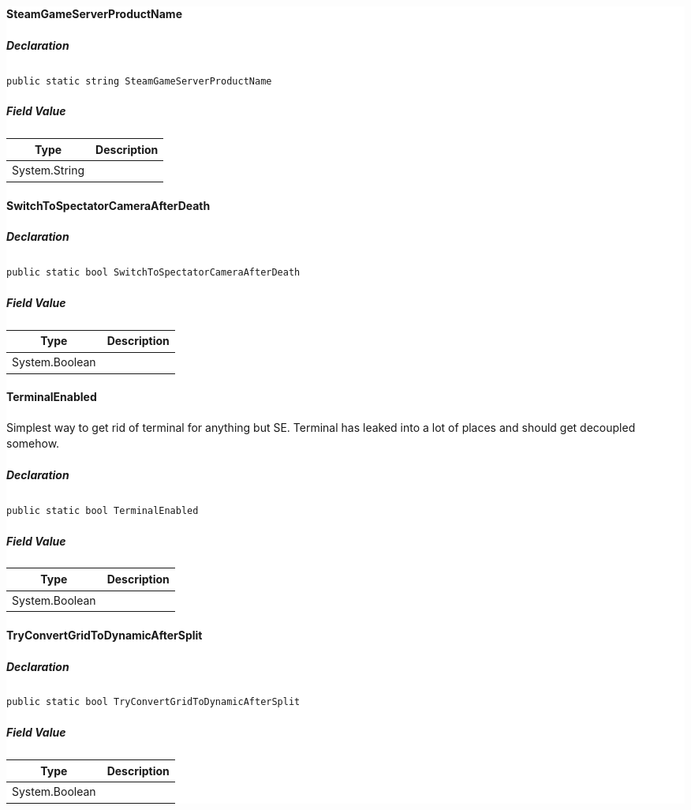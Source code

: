 #### SteamGameServerProductName

##### Declaration

```
public static string SteamGameServerProductName
```

##### Field Value

| Type | Description |
| --- | --- |
| System.String |     |

#### SwitchToSpectatorCameraAfterDeath

##### Declaration

```
public static bool SwitchToSpectatorCameraAfterDeath
```

##### Field Value

| Type | Description |
| --- | --- |
| System.Boolean |     |

#### TerminalEnabled

Simplest way to get rid of terminal for anything but SE. Terminal has leaked into a lot of places and should get decoupled somehow.

##### Declaration

```
public static bool TerminalEnabled
```

##### Field Value

| Type | Description |
| --- | --- |
| System.Boolean |     |

#### TryConvertGridToDynamicAfterSplit

##### Declaration

```
public static bool TryConvertGridToDynamicAfterSplit
```

##### Field Value

| Type | Description |
| --- | --- |
| System.Boolean |     |
